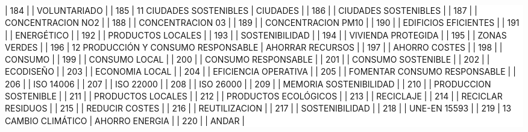 | 184 |                                            | VOLUNTARIADO                       |
| 185 | 11 CIUDADES SOSTENIBLES                    | CIUDADES                           |
| 186 |                                            | CIUDADES SOSTENIBLES               |
| 187 |                                            | CONCENTRACION NO2                  |
| 188 |                                            | CONCENTRACION 03                   |
| 189 |                                            | CONCENTRACION PM10                 |
| 190 |                                            | EDIFICIOS EFICIENTES               |
| 191 |                                            | ENERGÉTICO                         |
| 192 |                                            | PRODUCTOS LOCALES                  |
| 193 |                                            | SOSTENIBILIDAD                     |
| 194 |                                            | VIVIENDA PROTEGIDA                 |
| 195 |                                            | ZONAS VERDES                       |
| 196 | 12 PRODUCCIÓN Y CONSUMO RESPONSABLE        | AHORRAR RECURSOS                   |
| 197 |                                            | AHORRO COSTES                      |
| 198 |                                            | CONSUMO                            |
| 199 |                                            | CONSUMO LOCAL                      |
| 200 |                                            | CONSUMO RESPONSABLE                |
| 201 |                                            | CONSUMO SOSTENIBLE                 |
| 202 |                                            | ECODISEÑO                          |
| 203 |                                            | ECONOMIA LOCAL                     |
| 204 |                                            | EFICIENCIA OPERATIVA               |
| 205 |                                            | FOMENTAR CONSUMO RESPONSABLE       |
| 206 |                                            | ISO 14006                          |
| 207 |                                            | ISO 22000                          |
| 208 |                                            | ISO 26000                          |
| 209 |                                            | MEMORIA SOSTENIBILIDAD             |
| 210 |                                            | PRODUCCION SOSTENIBLE              |
| 211 |                                            | PRODUCTOS LOCALES                  |
| 212 |                                            | PRODUCTOS ECOLÓGICOS               |
| 213 |                                            | RECICLAJE                          |
| 214 |                                            | RECICLAR RESIDUOS                  |
| 215 |                                            | REDUCIR COSTES                     |
| 216 |                                            | REUTILIZACION                      |
| 217 |                                            | SOSTENIBILIDAD                     |
| 218 |                                            | UNE-EN 15593                       |
| 219 | 13 CAMBIO CLIMÁTICO                        | AHORRO ENERGIA                     |
| 220 |                                            | ANDAR                              |